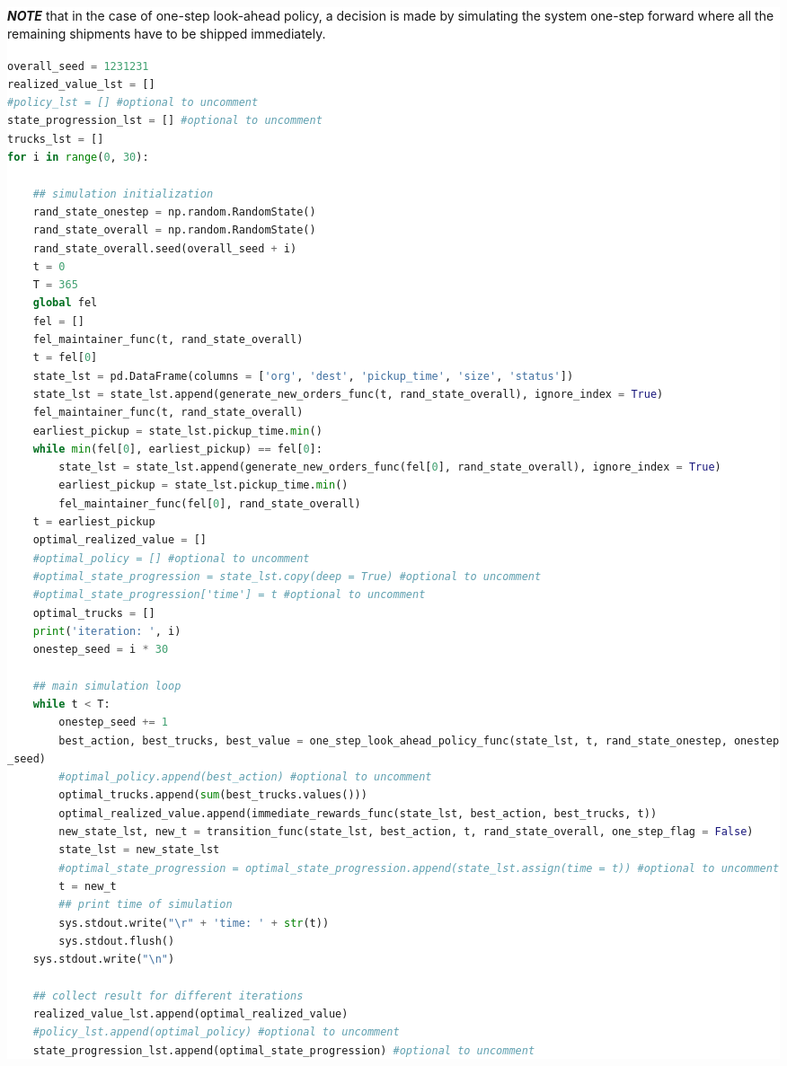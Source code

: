 ***NOTE*** that in the case of one-step look-ahead policy, a decision is made by simulating the system one-step forward where all the remaining shipments have to be shipped immediately.


```python
overall_seed = 1231231
realized_value_lst = []
#policy_lst = [] #optional to uncomment
state_progression_lst = [] #optional to uncomment
trucks_lst = []
for i in range(0, 30):

    ## simulation initialization
    rand_state_onestep = np.random.RandomState()
    rand_state_overall = np.random.RandomState()
    rand_state_overall.seed(overall_seed + i)
    t = 0
    T = 365
    global fel
    fel = []
    fel_maintainer_func(t, rand_state_overall)
    t = fel[0]
    state_lst = pd.DataFrame(columns = ['org', 'dest', 'pickup_time', 'size', 'status'])
    state_lst = state_lst.append(generate_new_orders_func(t, rand_state_overall), ignore_index = True)
    fel_maintainer_func(t, rand_state_overall)
    earliest_pickup = state_lst.pickup_time.min()
    while min(fel[0], earliest_pickup) == fel[0]:
        state_lst = state_lst.append(generate_new_orders_func(fel[0], rand_state_overall), ignore_index = True)
        earliest_pickup = state_lst.pickup_time.min()
        fel_maintainer_func(fel[0], rand_state_overall)
    t = earliest_pickup
    optimal_realized_value = []
    #optimal_policy = [] #optional to uncomment
    #optimal_state_progression = state_lst.copy(deep = True) #optional to uncomment
    #optimal_state_progression['time'] = t #optional to uncomment
    optimal_trucks = []
    print('iteration: ', i)
    onestep_seed = i * 30

    ## main simulation loop
    while t < T:
        onestep_seed += 1
        best_action, best_trucks, best_value = one_step_look_ahead_policy_func(state_lst, t, rand_state_onestep, onestep_seed)
        #optimal_policy.append(best_action) #optional to uncomment
        optimal_trucks.append(sum(best_trucks.values()))
        optimal_realized_value.append(immediate_rewards_func(state_lst, best_action, best_trucks, t))
        new_state_lst, new_t = transition_func(state_lst, best_action, t, rand_state_overall, one_step_flag = False)
        state_lst = new_state_lst
        #optimal_state_progression = optimal_state_progression.append(state_lst.assign(time = t)) #optional to uncomment
        t = new_t
        ## print time of simulation
        sys.stdout.write("\r" + 'time: ' + str(t))
        sys.stdout.flush()
    sys.stdout.write("\n")

    ## collect result for different iterations
    realized_value_lst.append(optimal_realized_value)
    #policy_lst.append(optimal_policy) #optional to uncomment
    state_progression_lst.append(optimal_state_progression) #optional to uncomment
```